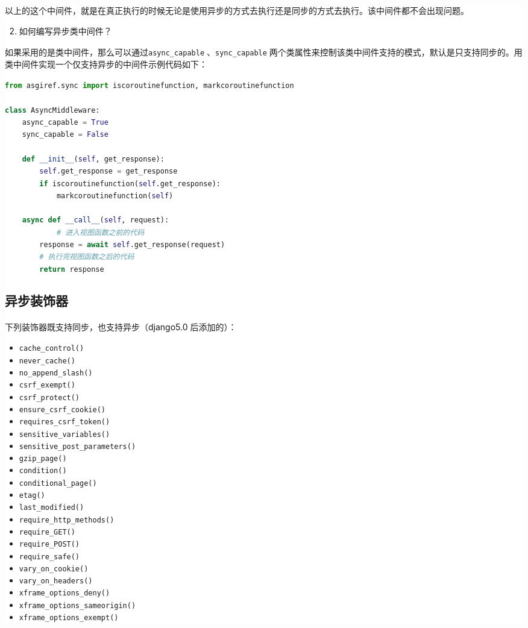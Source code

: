 以上的这个中间件，就是在真正执行的时候无论是使用异步的方式去执行还是同步的方式去执行。该中间件都不会出现问题。

2. 如何编写异步类中间件？

如果采用的是类中间件，那么可以通过`async_capable` 、`sync_capable` 两个类属性来控制该类中间件支持的模式，默认是只支持同步的。用类中间件实现一个仅支持异步的中间件示例代码如下：

```py
from asgiref.sync import iscoroutinefunction, markcoroutinefunction

class AsyncMiddleware:
    async_capable = True
    sync_capable = False

    def __init__(self, get_response):
        self.get_response = get_response
        if iscoroutinefunction(self.get_response):
            markcoroutinefunction(self)

    async def __call__(self, request):
            # 进入视图函数之前的代码
        response = await self.get_response(request)
        # 执行完视图函数之后的代码
        return response
```

## 异步装饰器

下列装饰器既支持同步，也支持异步（django5.0 后添加的）：

- `cache_control()`
- `never_cache()`
- `no_append_slash()`
- `csrf_exempt()`
- `csrf_protect()`
- `ensure_csrf_cookie()`
- `requires_csrf_token()`
- `sensitive_variables()`
- `sensitive_post_parameters()`
- `gzip_page()`
- `condition()`
- `conditional_page()`
- `etag()`
- `last_modified()`
- `require_http_methods()`
- `require_GET()`
- `require_POST()`
- `require_safe()`
- `vary_on_cookie()`
- `vary_on_headers()`
- `xframe_options_deny()`
- `xframe_options_sameorigin()`
- `xframe_options_exempt()`
